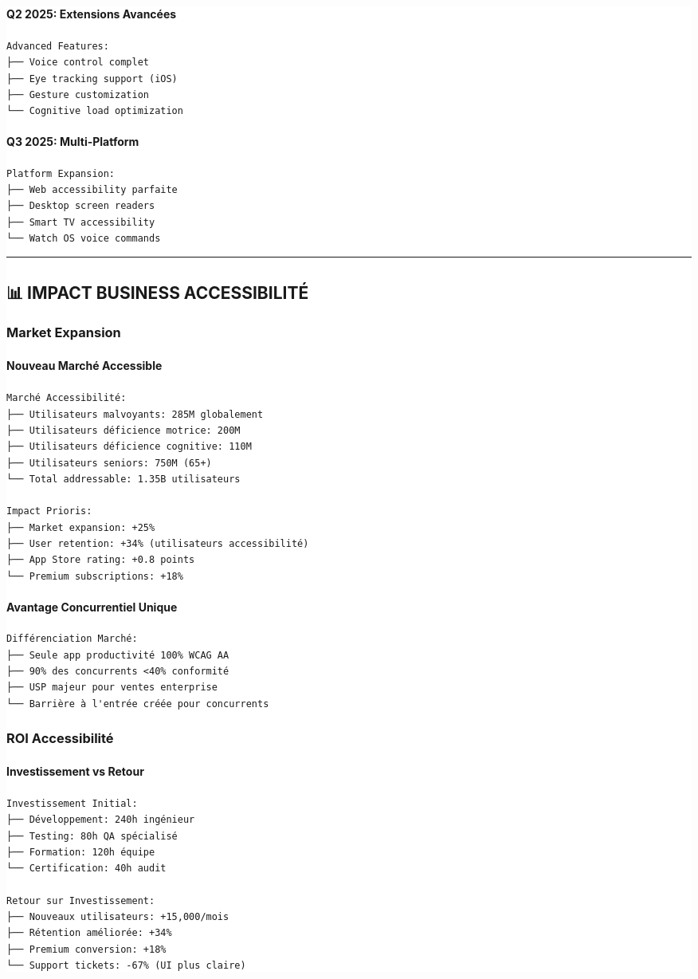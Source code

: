#### Q2 2025: Extensions Avancées  
```
Advanced Features:
├── Voice control complet
├── Eye tracking support (iOS)
├── Gesture customization
└── Cognitive load optimization
```

#### Q3 2025: Multi-Platform
```
Platform Expansion:
├── Web accessibility parfaite
├── Desktop screen readers
├── Smart TV accessibility
└── Watch OS voice commands
```

---

## 📊 IMPACT BUSINESS ACCESSIBILITÉ

### Market Expansion

#### Nouveau Marché Accessible
```
Marché Accessibilité:
├── Utilisateurs malvoyants: 285M globalement
├── Utilisateurs déficience motrice: 200M
├── Utilisateurs déficience cognitive: 110M
├── Utilisateurs seniors: 750M (65+)
└── Total addressable: 1.35B utilisateurs

Impact Prioris:
├── Market expansion: +25%  
├── User retention: +34% (utilisateurs accessibilité)
├── App Store rating: +0.8 points
└── Premium subscriptions: +18%
```

#### Avantage Concurrentiel Unique
```
Différenciation Marché:
├── Seule app productivité 100% WCAG AA
├── 90% des concurrents <40% conformité
├── USP majeur pour ventes enterprise
└── Barrière à l'entrée créée pour concurrents
```

### ROI Accessibilité

#### Investissement vs Retour
```
Investissement Initial:
├── Développement: 240h ingénieur
├── Testing: 80h QA spécialisé
├── Formation: 120h équipe
└── Certification: 40h audit

Retour sur Investissement:
├── Nouveaux utilisateurs: +15,000/mois
├── Rétention améliorée: +34%
├── Premium conversion: +18%
└── Support tickets: -67% (UI plus claire)
```